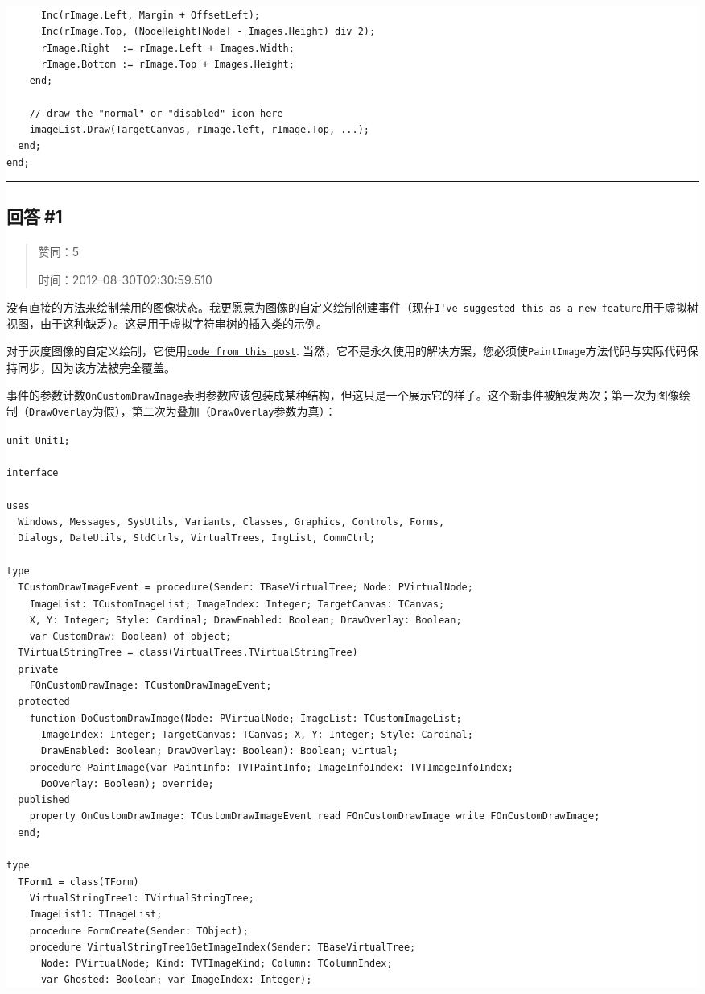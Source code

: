 ```
      Inc(rImage.Left, Margin + OffsetLeft); 
      Inc(rImage.Top, (NodeHeight[Node] - Images.Height) div 2); 
      rImage.Right  := rImage.Left + Images.Width; 
      rImage.Bottom := rImage.Top + Images.Height; 
    end; 

    // draw the "normal" or "disabled" icon here
    imageList.Draw(TargetCanvas, rImage.left, rImage.Top, ...);
  end; 
end; 
```

* * *

## 回答 #1

> 赞同：5
> 
> 时间：2012-08-30T02:30:59.510

没有直接的方法来绘制禁用的图像状态。我更愿意为图像的自定义绘制创建事件（现在[`I've suggested this as a new feature`](http://code.google.com/p/virtual-treeview/issues/detail?id=282)用于虚拟树视图，由于这种缺乏）。这是用于虚拟字符串树的插入类的示例。

对于灰度图像的自定义绘制，它使用[`code from this post`](https://stackoverflow.com/a/6003256/960757). 当然，它不是永久使用的解决方案，您必须使`PaintImage`方法代码与实际代码保持同步，因为该方法被完全覆盖。

事件的参数计数`OnCustomDrawImage`表明参数应该包装成某种结构，但这只是一个展示它的样子。这个新事件被触发两次；第一次为图像绘制（`DrawOverlay`为假），第二次为叠加（`DrawOverlay`参数为真）：

```
unit Unit1;

interface

uses
  Windows, Messages, SysUtils, Variants, Classes, Graphics, Controls, Forms,
  Dialogs, DateUtils, StdCtrls, VirtualTrees, ImgList, CommCtrl;

type
  TCustomDrawImageEvent = procedure(Sender: TBaseVirtualTree; Node: PVirtualNode;
    ImageList: TCustomImageList; ImageIndex: Integer; TargetCanvas: TCanvas;
    X, Y: Integer; Style: Cardinal; DrawEnabled: Boolean; DrawOverlay: Boolean;
    var CustomDraw: Boolean) of object;
  TVirtualStringTree = class(VirtualTrees.TVirtualStringTree)
  private
    FOnCustomDrawImage: TCustomDrawImageEvent;
  protected
    function DoCustomDrawImage(Node: PVirtualNode; ImageList: TCustomImageList;
      ImageIndex: Integer; TargetCanvas: TCanvas; X, Y: Integer; Style: Cardinal;
      DrawEnabled: Boolean; DrawOverlay: Boolean): Boolean; virtual;
    procedure PaintImage(var PaintInfo: TVTPaintInfo; ImageInfoIndex: TVTImageInfoIndex;
      DoOverlay: Boolean); override;
  published
    property OnCustomDrawImage: TCustomDrawImageEvent read FOnCustomDrawImage write FOnCustomDrawImage;
  end;

type
  TForm1 = class(TForm)
    VirtualStringTree1: TVirtualStringTree;
    ImageList1: TImageList;
    procedure FormCreate(Sender: TObject);
    procedure VirtualStringTree1GetImageIndex(Sender: TBaseVirtualTree;
      Node: PVirtualNode; Kind: TVTImageKind; Column: TColumnIndex;
      var Ghosted: Boolean; var ImageIndex: Integer);
```